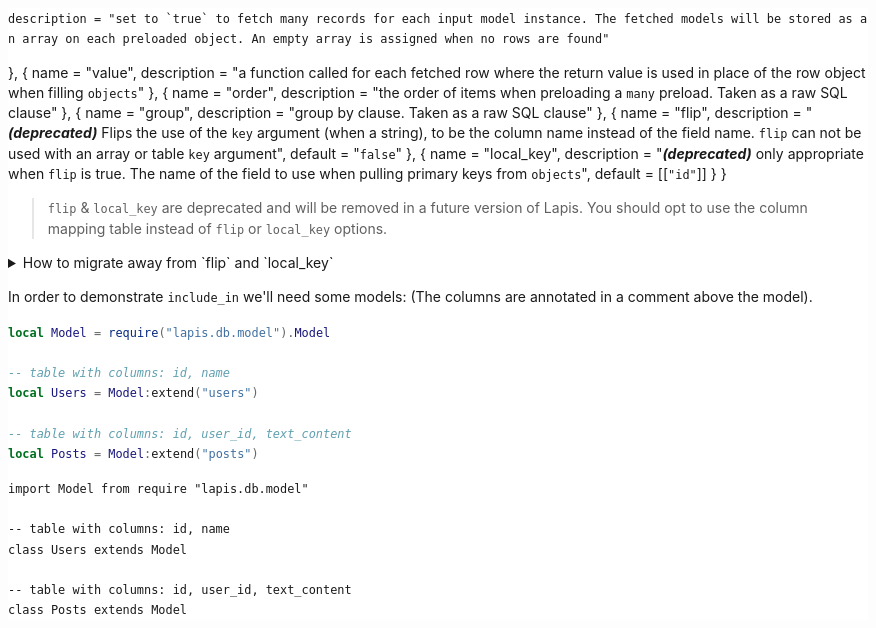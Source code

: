     description = "set to `true` to fetch many records for each input model instance. The fetched models will be stored as an array on each preloaded object. An empty array is assigned when no rows are found"
  },
  {
    name = "value",
    description = "a function called for each fetched row where the return value is used in place of the row object when filling `objects`"
  },
  {
    name = "order",
    description = "the order of items when preloading a `many` preload. Taken as a raw SQL clause"
  },
  {
    name = "group",
    description = "group by clause. Taken as a raw SQL clause"
  },
  {
    name = "flip",
    description = "***(deprecated)*** Flips the use of the `key` argument (when a string), to be the column name instead of the field name. `flip` can not be used with an array or table `key` argument",
    default = "`false`"
  },
  {
    name = "local_key",
    description = "***(deprecated)*** only appropriate when `flip` is true. The name of the field to use when pulling primary keys from `objects`",
    default = [[`"id"`]]
  }
}

> `flip` & `local_key` are deprecated and will be removed in a future version of Lapis. You
> should opt to use the column mapping table instead of `flip` or `local_key`
> options.

<details class="aside"><summary>How to migrate away from `flip` and `local_key`</summary></details>

In order to demonstrate `include_in` we'll need some models: (The columns are
annotated in a comment above the model).

```lua
local Model = require("lapis.db.model").Model

-- table with columns: id, name
local Users = Model:extend("users")

-- table with columns: id, user_id, text_content
local Posts = Model:extend("posts")
```

```moon
import Model from require "lapis.db.model"

-- table with columns: id, name
class Users extends Model

-- table with columns: id, user_id, text_content
class Posts extends Model
```


  [1368686109]: =>